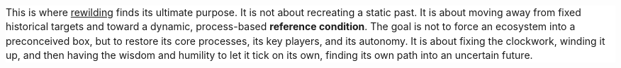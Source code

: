 This is where [rewilding](@article_id:140504) finds its ultimate
 purpose. It is not about recreating a static past. It is about moving away from fixed historical targets and toward a dynamic, process-based **reference condition**. The goal is not to force an ecosystem into a preconceived box, but to restore its core processes, its key players, and its autonomy. It is about fixing the clockwork, winding it up, and then having the wisdom and humility to let it tick on its own, finding its own path into an uncertain future.